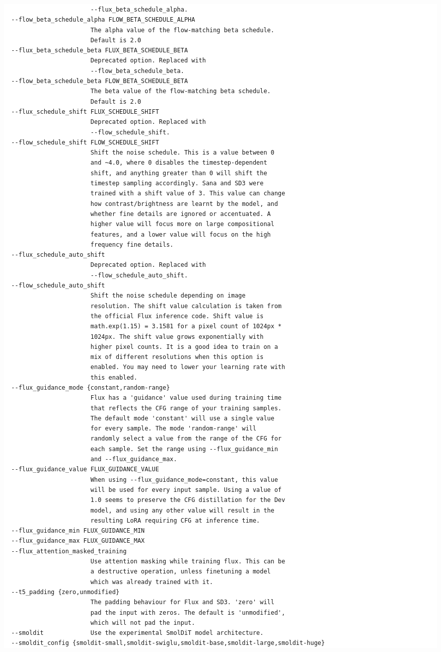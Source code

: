 ```
                        --flux_beta_schedule_alpha.
  --flow_beta_schedule_alpha FLOW_BETA_SCHEDULE_ALPHA
                        The alpha value of the flow-matching beta schedule.
                        Default is 2.0
  --flux_beta_schedule_beta FLUX_BETA_SCHEDULE_BETA
                        Deprecated option. Replaced with
                        --flow_beta_schedule_beta.
  --flow_beta_schedule_beta FLOW_BETA_SCHEDULE_BETA
                        The beta value of the flow-matching beta schedule.
                        Default is 2.0
  --flux_schedule_shift FLUX_SCHEDULE_SHIFT
                        Deprecated option. Replaced with
                        --flow_schedule_shift.
  --flow_schedule_shift FLOW_SCHEDULE_SHIFT
                        Shift the noise schedule. This is a value between 0
                        and ~4.0, where 0 disables the timestep-dependent
                        shift, and anything greater than 0 will shift the
                        timestep sampling accordingly. Sana and SD3 were
                        trained with a shift value of 3. This value can change
                        how contrast/brightness are learnt by the model, and
                        whether fine details are ignored or accentuated. A
                        higher value will focus more on large compositional
                        features, and a lower value will focus on the high
                        frequency fine details.
  --flux_schedule_auto_shift
                        Deprecated option. Replaced with
                        --flow_schedule_auto_shift.
  --flow_schedule_auto_shift
                        Shift the noise schedule depending on image
                        resolution. The shift value calculation is taken from
                        the official Flux inference code. Shift value is
                        math.exp(1.15) = 3.1581 for a pixel count of 1024px *
                        1024px. The shift value grows exponentially with
                        higher pixel counts. It is a good idea to train on a
                        mix of different resolutions when this option is
                        enabled. You may need to lower your learning rate with
                        this enabled.
  --flux_guidance_mode {constant,random-range}
                        Flux has a 'guidance' value used during training time
                        that reflects the CFG range of your training samples.
                        The default mode 'constant' will use a single value
                        for every sample. The mode 'random-range' will
                        randomly select a value from the range of the CFG for
                        each sample. Set the range using --flux_guidance_min
                        and --flux_guidance_max.
  --flux_guidance_value FLUX_GUIDANCE_VALUE
                        When using --flux_guidance_mode=constant, this value
                        will be used for every input sample. Using a value of
                        1.0 seems to preserve the CFG distillation for the Dev
                        model, and using any other value will result in the
                        resulting LoRA requiring CFG at inference time.
  --flux_guidance_min FLUX_GUIDANCE_MIN
  --flux_guidance_max FLUX_GUIDANCE_MAX
  --flux_attention_masked_training
                        Use attention masking while training flux. This can be
                        a destructive operation, unless finetuning a model
                        which was already trained with it.
  --t5_padding {zero,unmodified}
                        The padding behaviour for Flux and SD3. 'zero' will
                        pad the input with zeros. The default is 'unmodified',
                        which will not pad the input.
  --smoldit             Use the experimental SmolDiT model architecture.
  --smoldit_config {smoldit-small,smoldit-swiglu,smoldit-base,smoldit-large,smoldit-huge}
```
